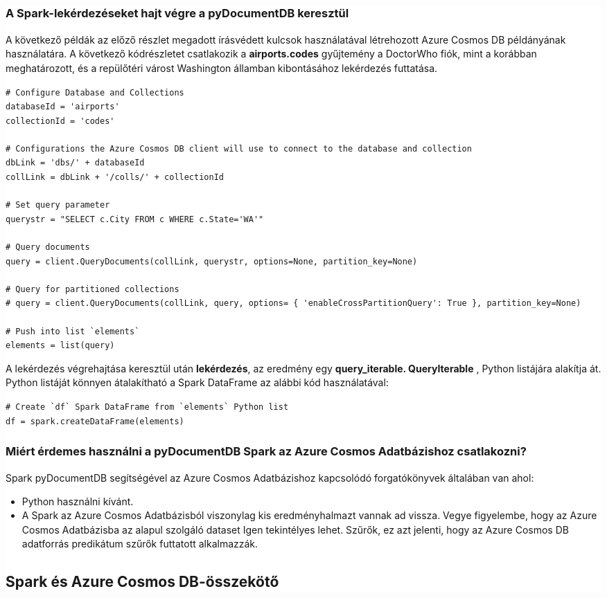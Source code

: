 
### <a name="execute-spark-queries-via-pydocumentdb"></a>A Spark-lekérdezéseket hajt végre a pyDocumentDB keresztül
A következő példák az előző részlet megadott írásvédett kulcsok használatával létrehozott Azure Cosmos DB példányának használatára. A következő kódrészletet csatlakozik a **airports.codes** gyűjtemény a DoctorWho fiók, mint a korábban meghatározott, és a repülőtéri várost Washington államban kibontásához lekérdezés futtatása.

```
# Configure Database and Collections
databaseId = 'airports'
collectionId = 'codes'

# Configurations the Azure Cosmos DB client will use to connect to the database and collection
dbLink = 'dbs/' + databaseId
collLink = dbLink + '/colls/' + collectionId

# Set query parameter
querystr = "SELECT c.City FROM c WHERE c.State='WA'"

# Query documents
query = client.QueryDocuments(collLink, querystr, options=None, partition_key=None)

# Query for partitioned collections
# query = client.QueryDocuments(collLink, query, options= { 'enableCrossPartitionQuery': True }, partition_key=None)

# Push into list `elements`
elements = list(query)
```

A lekérdezés végrehajtása keresztül után **lekérdezés**, az eredmény egy **query_iterable. QueryIterable** , Python listájára alakítja át. Python listáját könnyen átalakítható a Spark DataFrame az alábbi kód használatával:

```
# Create `df` Spark DataFrame from `elements` Python list
df = spark.createDataFrame(elements)
```

### <a name="why-use-the-pydocumentdb-to-connect-spark-to-azure-cosmos-db"></a>Miért érdemes használni a pyDocumentDB Spark az Azure Cosmos Adatbázishoz csatlakozni?
Spark pyDocumentDB segítségével az Azure Cosmos Adatbázishoz kapcsolódó forgatókönyvek általában van ahol:

* Python használni kívánt.
* A Spark az Azure Cosmos Adatbázisból viszonylag kis eredményhalmazt vannak ad vissza. Vegye figyelembe, hogy az Azure Cosmos Adatbázisba az alapul szolgáló dataset Igen tekintélyes lehet. Szűrők, ez azt jelenti, hogy az Azure Cosmos DB adatforrás predikátum szűrők futtatott alkalmazzák.  

## <a name="spark-to-azure-cosmos-db-connector"></a>Spark és Azure Cosmos DB-összekötő
